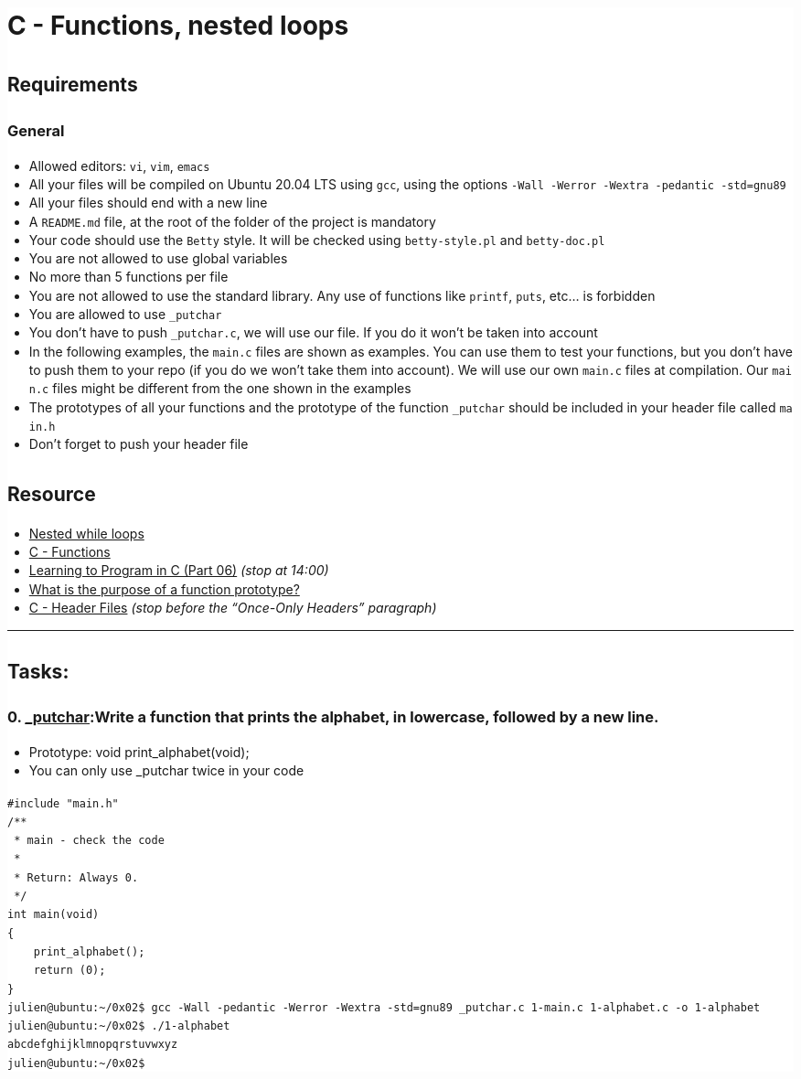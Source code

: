 # C - Functions, nested loops
## Requirements
### General
- Allowed editors: `vi`, `vim`, `emacs`
- All your files will be compiled on Ubuntu 20.04 LTS using `gcc`, using the options `-Wall -Werror -Wextra -pedantic -std=gnu89`
- All your files should end with a new line
- A `README.md` file, at the root of the folder of the project is mandatory
- Your code should use the `Betty` style. It will be checked using `betty-style.pl` and `betty-doc.pl`
- You are not allowed to use global variables
- No more than 5 functions per file
- You are not allowed to use the standard library. Any use of functions like `printf`, `puts`, etc… is forbidden
- You are allowed to use `_putchar`
- You don’t have to push `_putchar.c`, we will use our file. If you do it won’t be taken into account
- In the following examples, the `main.c` files are shown as examples. You can use them to test your functions, but you don’t have to push them to your repo (if you do we won’t take them into account). We will use our own `main.c` files at compilation. Our `main.c` files might be different from the one shown in the examples
- The prototypes of all your functions and the prototype of the function `_putchar` should be included in your header file called `main.h`
- Don’t forget to push your header file
## Resource
- [Nested while loops](https://www.youtube.com/watch?v=Z3iGeQ1gIss)
- [C - Functions](https://www.tutorialspoint.com/cprogramming/c_functions.htm)
- [Learning to Program in C (Part 06)](https://www.youtube.com/watch?v=qMlnFwYdqIw) *(stop at 14:00)*
- [What is the purpose of a function prototype?](https://www.geeksforgeeks.org/what-is-the-purpose-of-a-function-prototype/)
- [C - Header Files](https://www.tutorialspoint.com/cprogramming/c_header_files.htm) *(stop before the “Once-Only Headers” paragraph)*

<hr>

## Tasks:
### 0. [_putchar](0-putchar.c):Write a function that prints the alphabet, in lowercase, followed by a new line.
  - Prototype: void print_alphabet(void);
  - You can only use _putchar twice in your code

```julien@ubuntu:~/0x02$ cat 1-main.c
#include "main.h"
/**
 * main - check the code
 *
 * Return: Always 0.
 */
int main(void)
{
    print_alphabet();
    return (0);
}
julien@ubuntu:~/0x02$ gcc -Wall -pedantic -Werror -Wextra -std=gnu89 _putchar.c 1-main.c 1-alphabet.c -o 1-alphabet
julien@ubuntu:~/0x02$ ./1-alphabet 
abcdefghijklmnopqrstuvwxyz
julien@ubuntu:~/0x02$
```
